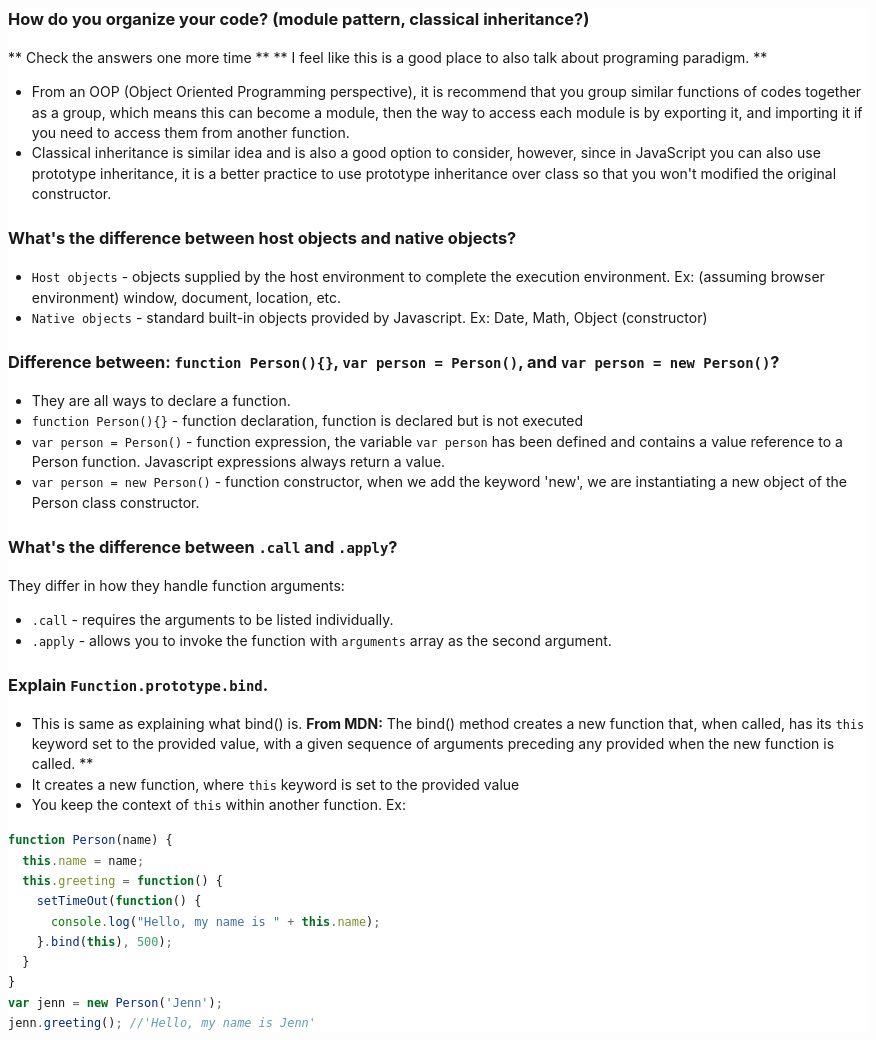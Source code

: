 

### <div id="answer-17">How do you organize your code? (module pattern, classical inheritance?)</div>
** Check the answers one more time **
** I feel like this is a good place to also talk about programing paradigm. **
- From an OOP (Object Oriented Programming perspective), it is recommend that you group similar functions of codes together as a group, which means this can become a module, then the way to access each module is by exporting it, 
and importing it if you need to access them from another function.
- Classical inheritance is similar idea and is also a good option to consider, 
however, since in JavaScript you can also use prototype inheritance,
it is a better practice to use prototype inheritance over class so that you won't modified the original constructor.
 

### <div id="answer-18">What's the difference between host objects and native objects?</div>
- `Host objects` - objects supplied by the host environment to complete the execution environment. Ex: (assuming browser environment) window, document, location, etc.
- `Native objects` - standard built-in objects provided by Javascript. Ex: Date, Math, Object (constructor)

### <div id="answer-19">Difference between: `function Person(){}`, `var person = Person()`, and `var person = new Person()`? </div>
- They are all ways to declare a function.
- `function Person(){}` - function declaration, function is declared but is not executed
- `var person = Person()` - function expression, the variable `var person` has been defined and contains a value reference to a Person function. Javascript expressions always return a value.
- `var person = new Person()` - function constructor, when we add the keyword 'new', we are instantiating a new object of the Person class constructor.
 
### <div id="answer-20">What's the difference between `.call` and `.apply`?</div>
They differ in how they handle function arguments:
- `.call` - requires the arguments to be listed individually.
- `.apply` - allows you to invoke the function with `arguments` array as the second argument.
 


### <div id="answer-21">Explain `Function.prototype.bind`.</div>
- This is same as explaining what bind() is. 
**From MDN:**
The bind() method creates a new function that, when called, has its `this` keyword set to the provided value, with a given sequence of arguments preceding any provided when the new function is called. **
- It creates a new function, where `this` keyword is set to the provided value
- You keep the context of `this` within another function.
Ex: 
```javascript
function Person(name) {
  this.name = name;
  this.greeting = function() {
    setTimeOut(function() {
      console.log("Hello, my name is " + this.name);
    }.bind(this), 500);
  }
}
var jenn = new Person('Jenn');
jenn.greeting(); //'Hello, my name is Jenn'
```

